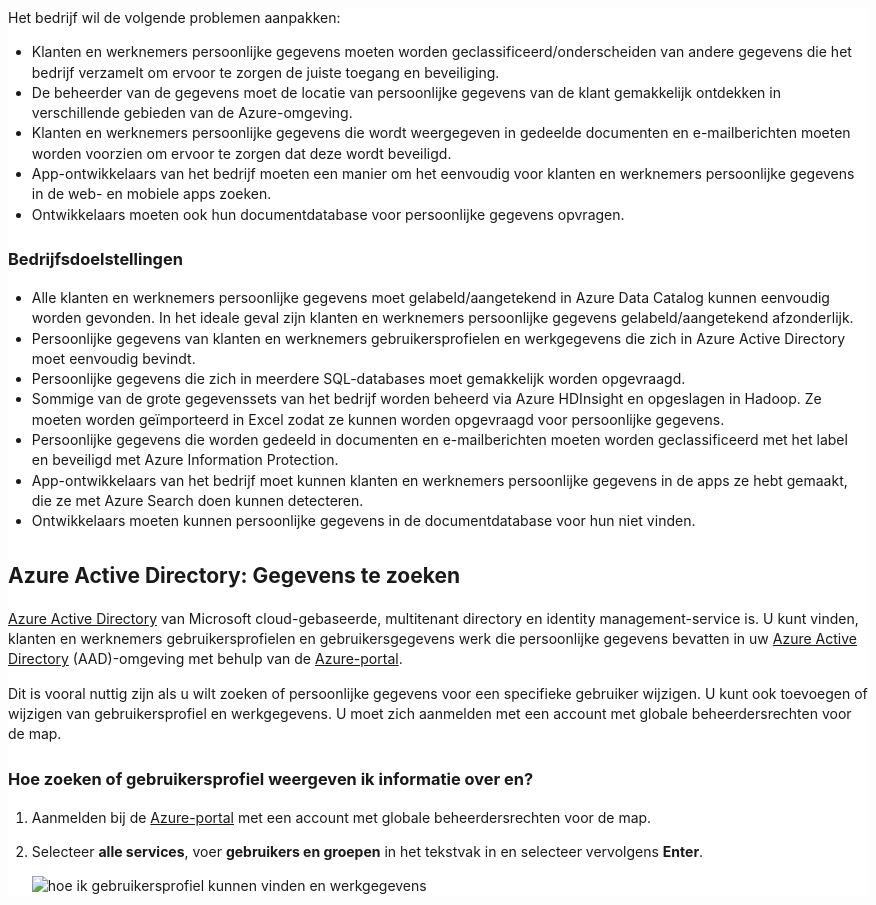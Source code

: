 Het bedrijf wil de volgende problemen aanpakken:

- Klanten en werknemers persoonlijke gegevens moeten worden geclassificeerd/onderscheiden van andere gegevens die het bedrijf verzamelt om ervoor te zorgen de juiste toegang en beveiliging.
- De beheerder van de gegevens moet de locatie van persoonlijke gegevens van de klant gemakkelijk ontdekken in verschillende gebieden van de Azure-omgeving.
- Klanten en werknemers persoonlijke gegevens die wordt weergegeven in gedeelde documenten en e-mailberichten moeten worden voorzien om ervoor te zorgen dat deze wordt beveiligd.
- App-ontwikkelaars van het bedrijf moeten een manier om het eenvoudig voor klanten en werknemers persoonlijke gegevens in de web- en mobiele apps zoeken.
- Ontwikkelaars moeten ook hun documentdatabase voor persoonlijke gegevens opvragen.

### <a name="company-goals"></a>Bedrijfsdoelstellingen

- Alle klanten en werknemers persoonlijke gegevens moet gelabeld/aangetekend in Azure Data Catalog kunnen eenvoudig worden gevonden. In het ideale geval zijn klanten en werknemers persoonlijke gegevens gelabeld/aangetekend afzonderlijk.
- Persoonlijke gegevens van klanten en werknemers gebruikersprofielen en werkgegevens die zich in Azure Active Directory moet eenvoudig bevindt.
- Persoonlijke gegevens die zich in meerdere SQL-databases moet gemakkelijk worden opgevraagd. 
- Sommige van de grote gegevenssets van het bedrijf worden beheerd via Azure HDInsight en opgeslagen in Hadoop. Ze moeten worden geïmporteerd in Excel zodat ze kunnen worden opgevraagd voor persoonlijke gegevens.
- Persoonlijke gegevens die worden gedeeld in documenten en e-mailberichten moeten worden geclassificeerd met het label en beveiligd met Azure Information Protection.
- App-ontwikkelaars van het bedrijf moet kunnen klanten en werknemers persoonlijke gegevens in de apps ze hebt gemaakt, die ze met Azure Search doen kunnen detecteren.
- Ontwikkelaars moeten kunnen persoonlijke gegevens in de documentdatabase voor hun niet vinden.

## <a name="azure-active-directory-data-discovery"></a>Azure Active Directory: Gegevens te zoeken

[Azure Active Directory](https://azure.microsoft.com/services/active-directory/) van Microsoft cloud-gebaseerde, multitenant directory en identity management-service is. U kunt vinden, klanten en werknemers gebruikersprofielen en gebruikersgegevens werk die persoonlijke gegevens bevatten in uw [Azure Active Directory](https://azure.microsoft.com/services/active-directory/) (AAD)-omgeving met behulp van de [Azure-portal](https://portal.azure.com/).

Dit is vooral nuttig zijn als u wilt zoeken of persoonlijke gegevens voor een specifieke gebruiker wijzigen. U kunt ook toevoegen of wijzigen van gebruikersprofiel en werkgegevens. U moet zich aanmelden met een account met globale beheerdersrechten voor de map.

### <a name="how-do-i-locate-or-view-user-profile-and-work-information"></a>Hoe zoeken of gebruikersprofiel weergeven ik informatie over en?

1. Aanmelden bij de [Azure-portal](https://portal.azure.com) met een account met globale beheerdersrechten voor de map.

2. Selecteer **alle services**, voer **gebruikers en groepen** in het tekstvak in en selecteer vervolgens **Enter**.

   ![hoe ik gebruikersprofiel kunnen vinden en werkgegevens](media/how-to-discover-classify-personal-data-azure/user-profile.png)
